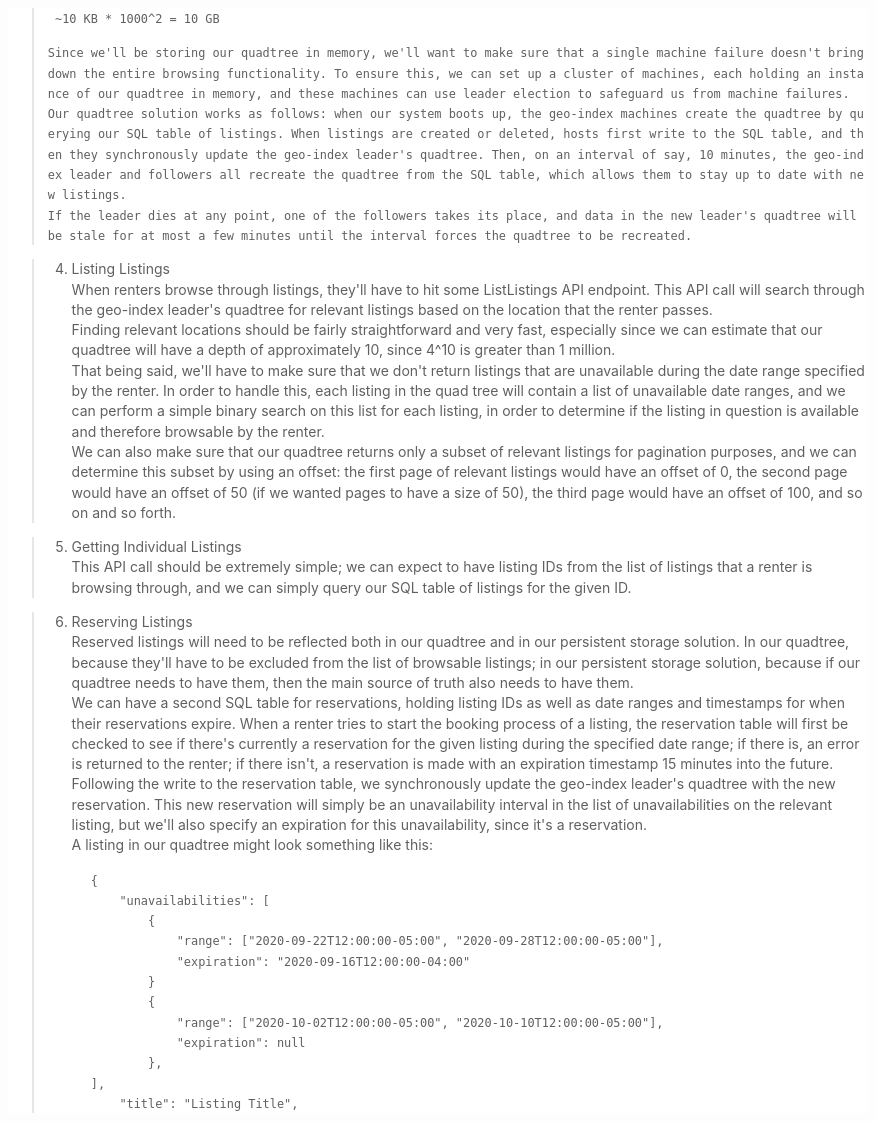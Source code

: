 >      ~10 KB * 1000^2 = 10 GB
> ```
> Since we'll be storing our quadtree in memory, we'll want to make sure that a single machine failure doesn't bring down the entire browsing functionality. To ensure this, we can set up a cluster of machines, each holding an instance of our quadtree in memory, and these machines can use leader election to safeguard us from machine failures.  
> Our quadtree solution works as follows: when our system boots up, the geo-index machines create the quadtree by querying our SQL table of listings. When listings are created or deleted, hosts first write to the SQL table, and then they synchronously update the geo-index leader's quadtree. Then, on an interval of say, 10 minutes, the geo-index leader and followers all recreate the quadtree from the SQL table, which allows them to stay up to date with new listings.  
> If the leader dies at any point, one of the followers takes its place, and data in the new leader's quadtree will be stale for at most a few minutes until the interval forces the quadtree to be recreated.  

> 4.  Listing Listings  
> When renters browse through listings, they'll have to hit some ListListings API endpoint. This API call will search through the geo-index leader's quadtree for relevant listings based on the location that the renter passes.  
> Finding relevant locations should be fairly straightforward and very fast, especially since we can estimate that our quadtree will have a depth of approximately 10, since 4^10 is greater than 1 million.  
> That being said, we'll have to make sure that we don't return listings that are unavailable during the date range specified by the renter. In order to handle this, each listing in the quad tree will contain a list of unavailable date ranges, and we can perform a simple binary search on this list for each listing, in order to determine if the listing in question is available and therefore browsable by the renter.  
> We can also make sure that our quadtree returns only a subset of relevant listings for pagination purposes, and we can determine this subset by using an offset: the first page of relevant listings would have an offset of 0, the second page would have an offset of 50 (if we wanted pages to have a size of 50), the third page would have an offset of 100, and so on and so forth.  

> 5.   Getting Individual Listings  
> This API call should be extremely simple; we can expect to have listing IDs from the list of listings that a renter is browsing through, and we can simply query our SQL table of listings for the given ID.

> 6.   Reserving Listings  
> Reserved listings will need to be reflected both in our quadtree and in our persistent storage solution. In our quadtree, because they'll have to be excluded from the list of browsable listings; in our persistent storage solution, because if our quadtree needs to have them, then the main source of truth also needs to have them.  
> We can have a second SQL table for reservations, holding listing IDs as well as date ranges and timestamps for when their reservations expire. When a renter tries to start the booking process of a listing, the reservation table will first be checked to see if there's currently a reservation for the given listing during the specified date range; if there is, an error is returned to the renter; if there isn't, a reservation is made with an expiration timestamp 15 minutes into the future.  
> Following the write to the reservation table, we synchronously update the geo-index leader's quadtree with the new reservation. This new reservation will simply be an unavailability interval in the list of unavailabilities on the relevant listing, but we'll also specify an expiration for this unavailability, since it's a reservation.  
> A listing in our quadtree might look something like this:
> ```
>       {
>           "unavailabilities": [
>               {
>                   "range": ["2020-09-22T12:00:00-05:00", "2020-09-28T12:00:00-05:00"],
>                   "expiration": "2020-09-16T12:00:00-04:00"
>               }
>               {
>                   "range": ["2020-10-02T12:00:00-05:00", "2020-10-10T12:00:00-05:00"],
>                   "expiration": null
>               },
>       ],
>           "title": "Listing Title",